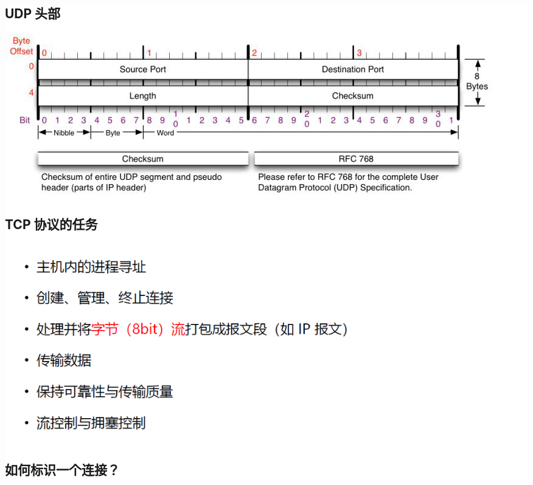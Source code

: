 ## UDP 头部

![image-20241112012845916](images/第5部分_TCP协议/image-20241112012845916.png)

## TCP 协议的任务

![image-20241112012905178](images/第5部分_TCP协议/image-20241112012905178.png)

## 如何标识一个连接？
